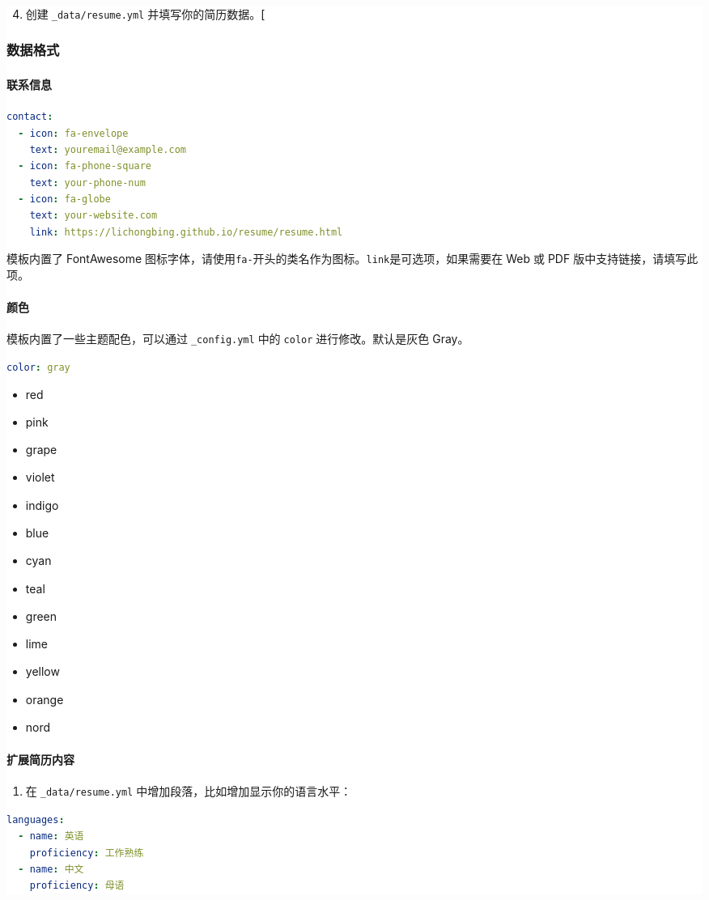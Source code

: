 4. 创建 `_data/resume.yml` 并填写你的简历数据。[

### 数据格式

#### 联系信息

```yaml
contact:
  - icon: fa-envelope
    text: youremail@example.com
  - icon: fa-phone-square
    text: your-phone-num
  - icon: fa-globe
    text: your-website.com
    link: https://lichongbing.github.io/resume/resume.html
```

模板内置了 FontAwesome 图标字体，请使用`fa-`开头的类名作为图标。`link`是可选项，如果需要在 Web 或 PDF 版中支持链接，请填写此项。

#### 颜色

模板内置了一些主题配色，可以通过 `_config.yml` 中的 `color` 进行修改。默认是灰色 Gray。

```yaml
color: gray
```


- red
- pink
- grape
- violet
- indigo
- blue
- cyan
- teal
- green
- lime
- yellow
- orange



- nord


#### 扩展简历内容

1. 在 `_data/resume.yml` 中增加段落，比如增加显示你的语言水平：

  ```yaml
  languages:
    - name: 英语
      proficiency: 工作熟练
    - name: 中文
      proficiency: 母语
  ```
